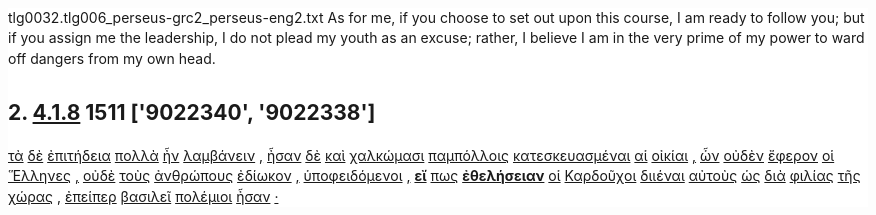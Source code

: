 tlg0032.tlg006_perseus-grc2_perseus-eng2.txt As for me, if you choose to set out upon this course, I am ready to follow you; but if you assign me the leadership, I do not plead my youth as an excuse; rather, I believe I am in the very prime of my power to ward off dangers from my own head. 

## 2. [4.1.8](https://beyond-translation.perseus.org/reader/urn:cts:greekLit:tlg0032.tlg006.perseus-grc2:4.1.8?mode=syntax-trees) 1511 ['9022340', '9022338']
[τὰ](https://atlas-test.fly.dev/morphology/lemmas/?lang=grc&q=ὁ "ὁ l-p---na- the") [δὲ](https://atlas-test.fly.dev/morphology/lemmas/?lang=grc&q=δέ "δέ b-------- but") [ἐπιτήδεια](https://atlas-test.fly.dev/morphology/lemmas/?lang=grc&q=ἐπιτήδειος "ἐπιτήδειος a-p---na- suitable; useful, necessary; deserving; associate") [πολλὰ](https://atlas-test.fly.dev/morphology/lemmas/?lang=grc&q=πολύς "πολύς a-p---na- much, many") [ἦν](https://atlas-test.fly.dev/morphology/lemmas/?lang=grc&q=εἰμί "εἰμί v3siia--- to be") [λαμβάνειν](https://atlas-test.fly.dev/morphology/lemmas/?lang=grc&q=λαμβάνω "λαμβάνω v--pna--- to take, seize, receive") [,](https://atlas-test.fly.dev/morphology/lemmas/?lang=grc&q=, ", u-------- NoDef") [ἦσαν](https://atlas-test.fly.dev/morphology/lemmas/?lang=grc&q=εἰμί "εἰμί v3piia--- to be") [δὲ](https://atlas-test.fly.dev/morphology/lemmas/?lang=grc&q=δέ "δέ b-------- but") [καὶ](https://atlas-test.fly.dev/morphology/lemmas/?lang=grc&q=καί "καί b-------- and, also") [χαλκώμασι](https://atlas-test.fly.dev/morphology/lemmas/?lang=grc&q=χάλκωμα "χάλκωμα n-p---nd- anything made of bronze") [παμπόλλοις](https://atlas-test.fly.dev/morphology/lemmas/?lang=grc&q=πάμπολυς "πάμπολυς a-p---nd- very much, great, large") [κατεσκευασμέναι](https://atlas-test.fly.dev/morphology/lemmas/?lang=grc&q=κατασκευάζω "κατασκευάζω v-prpefn- to equip") [αἱ](https://atlas-test.fly.dev/morphology/lemmas/?lang=grc&q=ὁ "ὁ l-p---fn- the") [οἰκίαι](https://atlas-test.fly.dev/morphology/lemmas/?lang=grc&q=οἰκία "οἰκία n-p---fn- a building, house, dwelling") [,](https://atlas-test.fly.dev/morphology/lemmas/?lang=grc&q=, ", u-------- NoDef") [ὧν](https://atlas-test.fly.dev/morphology/lemmas/?lang=grc&q=ὅς "ὅς p-p---fg- who, that, which: relative pronoun") [οὐδὲν](https://atlas-test.fly.dev/morphology/lemmas/?lang=grc&q=οὐδείς "οὐδείς a-s---na- not one, nobody") [ἔφερον](https://atlas-test.fly.dev/morphology/lemmas/?lang=grc&q=φέρω "φέρω v3piia--- to bear") [οἱ](https://atlas-test.fly.dev/morphology/lemmas/?lang=grc&q=ὁ "ὁ l-p---mn- the") [Ἕλληνες](https://atlas-test.fly.dev/morphology/lemmas/?lang=grc&q=Ἕλλην "Ἕλλην n-p---mn- Hellen; Greek") [,](https://atlas-test.fly.dev/morphology/lemmas/?lang=grc&q=, ", u-------- NoDef") [οὐδὲ](https://atlas-test.fly.dev/morphology/lemmas/?lang=grc&q=οὐδέ "οὐδέ d-------- and/but not; not even") [τοὺς](https://atlas-test.fly.dev/morphology/lemmas/?lang=grc&q=ὁ "ὁ l-p---ma- the") [ἀνθρώπους](https://atlas-test.fly.dev/morphology/lemmas/?lang=grc&q=ἄνθρωπος "ἄνθρωπος n-p---ma- man, person, human") [ἐδίωκον](https://atlas-test.fly.dev/morphology/lemmas/?lang=grc&q=διώκω "διώκω v3piia--- to pursue") [,](https://atlas-test.fly.dev/morphology/lemmas/?lang=grc&q=, ", u-------- NoDef") [ὑποφειδόμενοι](https://atlas-test.fly.dev/morphology/lemmas/?lang=grc&q=ὑποφείδομαι "ὑποφείδομαι v-pppemn- to spare a little") [,](https://atlas-test.fly.dev/morphology/lemmas/?lang=grc&q=, ", u-------- NoDef") **[εἴ](https://atlas-test.fly.dev/morphology/lemmas/?lang=grc&q=εἰ "εἰ c-------- conj. if, whether; part. w/wishes, adv. w/imperatives")** [πως](https://atlas-test.fly.dev/morphology/lemmas/?lang=grc&q=πως "πως d-------- somehow, in some way") **[ἐθελήσειαν](https://atlas-test.fly.dev/morphology/lemmas/?lang=grc&q=ἐθέλω "ἐθέλω v3paoa--- to will, wish, purpose")** [οἱ](https://atlas-test.fly.dev/morphology/lemmas/?lang=grc&q=ὁ "ὁ l-p---mn- the") [Καρδοῦχοι](https://atlas-test.fly.dev/morphology/lemmas/?lang=grc&q=Καρδοῦχος "Καρδοῦχος n-p---mn- NoDef") [διιέναι](https://atlas-test.fly.dev/morphology/lemmas/?lang=grc&q=διΐημι "διΐημι v--pna--- drive, thrust through (a weapon); disband (an army)") [αὐτοὺς](https://atlas-test.fly.dev/morphology/lemmas/?lang=grc&q=αὐτός "αὐτός a-p---ma- unemph. 3rd pers.pronoun; -self; [the] same") [ὡς](https://atlas-test.fly.dev/morphology/lemmas/?lang=grc&q=ὡς "ὡς c-------- as, how") [διὰ](https://atlas-test.fly.dev/morphology/lemmas/?lang=grc&q=διά "διά r-------- through c. gen.; because of c. acc.") [φιλίας](https://atlas-test.fly.dev/morphology/lemmas/?lang=grc&q=φιλία "φιλία n-s---fg- friendly love, affection, friendship") [τῆς](https://atlas-test.fly.dev/morphology/lemmas/?lang=grc&q=ὁ "ὁ l-s---fg- the") [χώρας](https://atlas-test.fly.dev/morphology/lemmas/?lang=grc&q=χώρα "χώρα n-s---fg- land") [,](https://atlas-test.fly.dev/morphology/lemmas/?lang=grc&q=, ", u-------- NoDef") [ἐπείπερ](https://atlas-test.fly.dev/morphology/lemmas/?lang=grc&q=ἐπείπερ "ἐπείπερ c-------- seeing that") [βασιλεῖ](https://atlas-test.fly.dev/morphology/lemmas/?lang=grc&q=βασιλεύς "βασιλεύς n-s---md- a king, chief") [πολέμιοι](https://atlas-test.fly.dev/morphology/lemmas/?lang=grc&q=πολέμιος "πολέμιος a-p---mn- hostile; enemy") [ἦσαν](https://atlas-test.fly.dev/morphology/lemmas/?lang=grc&q=εἰμί "εἰμί v3piia--- to be") [·](https://atlas-test.fly.dev/morphology/lemmas/?lang=grc&q=· "· u-------- NoDef") 
